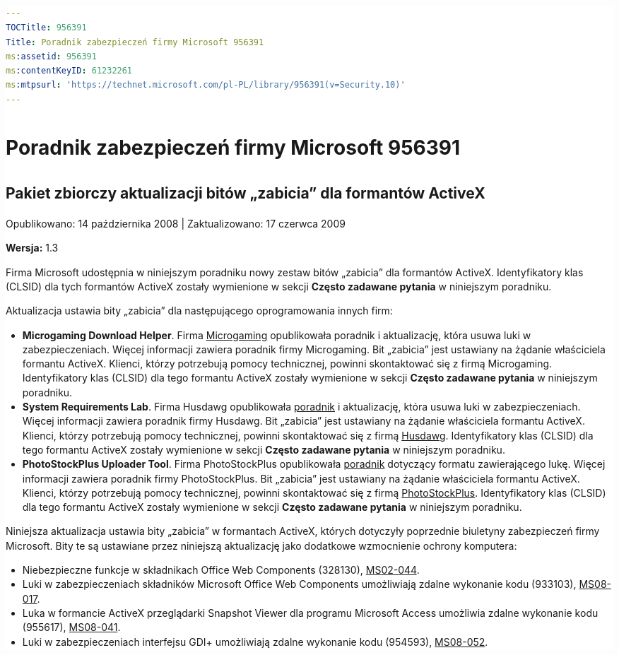 ```yaml
---
TOCTitle: 956391
Title: Poradnik zabezpieczeń firmy Microsoft 956391
ms:assetid: 956391
ms:contentKeyID: 61232261
ms:mtpsurl: 'https://technet.microsoft.com/pl-PL/library/956391(v=Security.10)'
---
```


Poradnik zabezpieczeń firmy Microsoft 956391
============================================

Pakiet zbiorczy aktualizacji bitów „zabicia” dla formantów ActiveX
------------------------------------------------------------------

Opublikowano: 14 października 2008 | Zaktualizowano: 17 czerwca 2009

**Wersja:** 1.3

Firma Microsoft udostępnia w niniejszym poradniku nowy zestaw bitów „zabicia” dla formantów ActiveX. Identyfikatory klas (CLSID) dla tych formantów ActiveX zostały wymienione w sekcji **Często zadawane pytania** w niniejszym poradniku.

Aktualizacja ustawia bity „zabicia” dla następującego oprogramowania innych firm:

-   **Microgaming Download Helper**. Firma [Microgaming](http://go.microsoft.com/fwlink/?linkid=125346) opublikowała poradnik i aktualizację, która usuwa luki w zabezpieczeniach. Więcej informacji zawiera poradnik firmy Microgaming. Bit „zabicia” jest ustawiany na żądanie właściciela formantu ActiveX. Klienci, którzy potrzebują pomocy technicznej, powinni skontaktować się z firmą Microgaming. Identyfikatory klas (CLSID) dla tego formantu ActiveX zostały wymienione w sekcji **Często zadawane pytania** w niniejszym poradniku.  
-   **System Requirements Lab**. Firma Husdawg opublikowała [poradnik](http://go.microsoft.com/fwlink/?linkid=128720) i aktualizację, która usuwa luki w zabezpieczeniach. Więcej informacji zawiera poradnik firmy Husdawg. Bit „zabicia” jest ustawiany na żądanie właściciela formantu ActiveX. Klienci, którzy potrzebują pomocy technicznej, powinni skontaktować się z firmą [Husdawg](http://www.husdawg.com/systemrequirementslab/contact.html). Identyfikatory klas (CLSID) dla tego formantu ActiveX zostały wymienione w sekcji **Często zadawane pytania** w niniejszym poradniku.  
-   **PhotoStockPlus Uploader Tool**. Firma PhotoStockPlus opublikowała [poradnik](http://go.microsoft.com/fwlink/?linkid=128721) dotyczący formatu zawierającego lukę. Więcej informacji zawiera poradnik firmy PhotoStockPlus. Bit „zabicia” jest ustawiany na żądanie właściciela formantu ActiveX. Klienci, którzy potrzebują pomocy technicznej, powinni skontaktować się z firmą [PhotoStockPlus](http://www.photostockplus.com/contact.php). Identyfikatory klas (CLSID) dla tego formantu ActiveX zostały wymienione w sekcji **Często zadawane pytania** w niniejszym poradniku.  

Niniejsza aktualizacja ustawia bity „zabicia” w formantach ActiveX, których dotyczyły poprzednie biuletyny zabezpieczeń firmy Microsoft. Bity te są ustawiane przez niniejszą aktualizację jako dodatkowe wzmocnienie ochrony komputera:

-   Niebezpieczne funkcje w składnikach Office Web Components (328130), [MS02-044](http://go.microsoft.com/fwlink?linkid=9496).  
-   Luki w zabezpieczeniach składników Microsoft Office Web Components umożliwiają zdalne wykonanie kodu (933103), [MS08-017](http://go.microsoft.com/fwlink/?linkid=112114).  
-   Luka w formancie ActiveX przeglądarki Snapshot Viewer dla programu Microsoft Access umożliwia zdalne wykonanie kodu (955617), [MS08-041](http://go.microsoft.com/fwlink/?linkid=122912).  
-   Luki w zabezpieczeniach interfejsu GDI+ umożliwiają zdalne wykonanie kodu (954593), [MS08-052](http://go.microsoft.com/fwlink/?linkid=125468).  
